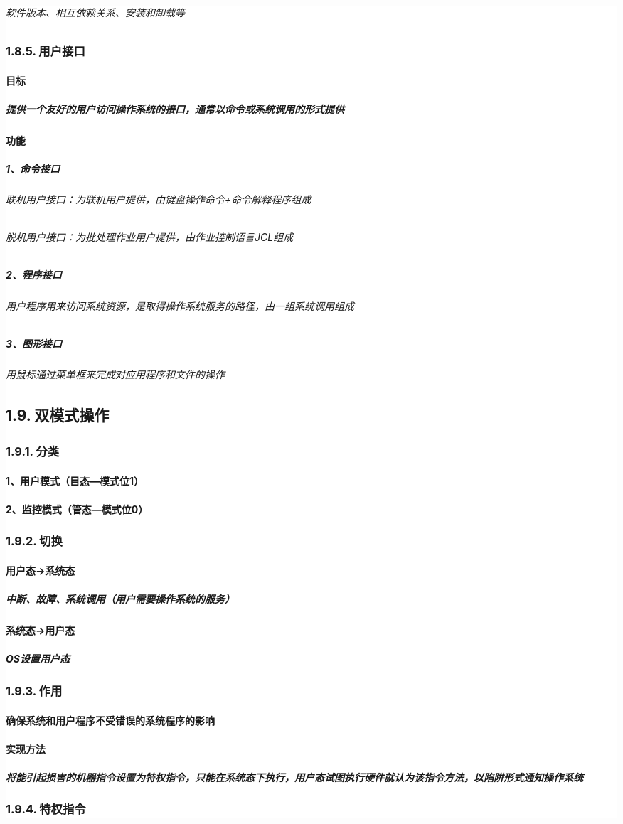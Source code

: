 ###### 软件版本、相互依赖关系、安装和卸载等

### 1.8.5.     用户接口

#### 目标

##### 提供一个友好的用户访问操作系统的接口，通常以命令或系统调用的形式提供

#### 功能

##### 1、命令接口

###### 联机用户接口：为联机用户提供，由键盘操作命令+命令解释程序组成

###### 脱机用户接口：为批处理作业用户提供，由作业控制语言JCL组成

##### 2、程序接口

###### 用户程序用来访问系统资源，是取得操作系统服务的路径，由一组系统调用组成

##### 3、图形接口

###### 用鼠标通过菜单框来完成对应用程序和文件的操作

## 1.9.     双模式操作

### 1.9.1.     分类

#### 1、用户模式（目态—模式位1）

#### 2、监控模式（管态—模式位0）

### 1.9.2.     切换

#### 用户态->系统态

##### 中断、故障、系统调用（用户需要操作系统的服务）

#### 系统态->用户态

##### OS设置用户态

### 1.9.3.     作用

#### 确保系统和用户程序不受错误的系统程序的影响

#### 实现方法

##### 将能引起损害的机器指令设置为特权指令，只能在系统态下执行，用户态试图执行硬件就认为该指令方法，以陷阱形式通知操作系统

### 1.9.4.     特权指令
